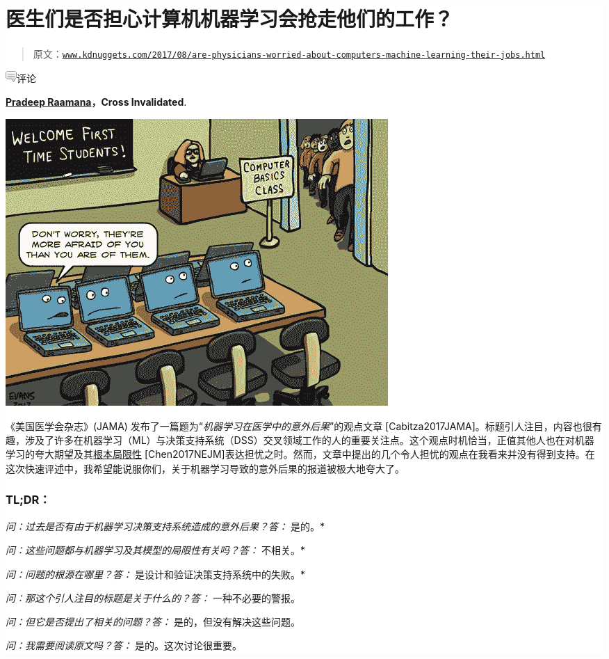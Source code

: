 # 医生们是否担心计算机机器学习会抢走他们的工作？

> 原文：[`www.kdnuggets.com/2017/08/are-physicians-worried-about-computers-machine-learning-their-jobs.html`](https://www.kdnuggets.com/2017/08/are-physicians-worried-about-computers-machine-learning-their-jobs.html)

![c](img/3d9c022da2d331bb56691a9617b91b90.png)评论

**[Pradeep Raamana](https://crossinvalidation.com/author/raamana/)，Cross Invalidated**.

![](img/dab42df1e98154036db2a507cdb423bd.png)

《美国医学会杂志》(JAMA) 发布了一篇题为“*机器学习在医学中的意外后果*”的观点文章 [Cabitza2017JAMA]。标题引人注目，内容也很有趣，涉及了许多在机器学习（ML）与决策支持系统（DSS）交叉领域工作的人的重要关注点。这个观点时机恰当，正值其他人也在对机器学习的夸大期望及其[根本局限性](https://crossinvalidation.com/2017/07/13/a-must-read-perspective-on-machine-learning-and-prediction-in-medicine-beyond-the-peak-of-inflated-expectations/) [Chen2017NEJM]表达担忧之时。然而，文章中提出的几个令人担忧的观点在我看来并没有得到支持。在这次快速评述中，我希望能说服你们，关于机器学习导致的意外后果的报道被极大地夸大了。

### TL;DR：

*问：过去是否有由于机器学习决策支持系统造成的意外后果？答：* 是的。*

*问：这些问题都与机器学习及其模型的局限性有关吗？答：* 不相关。*

*问：问题的根源在哪里？答：* 是设计和验证决策支持系统中的失败。*

*问：那这个引人注目的标题是关于什么的？答：* 一种不必要的警报。

*问：但它是否提出了相关的问题？答：* 是的，但没有解决这些问题。

*问：我需要阅读原文吗？答：* 是的。这次讨论很重要。
